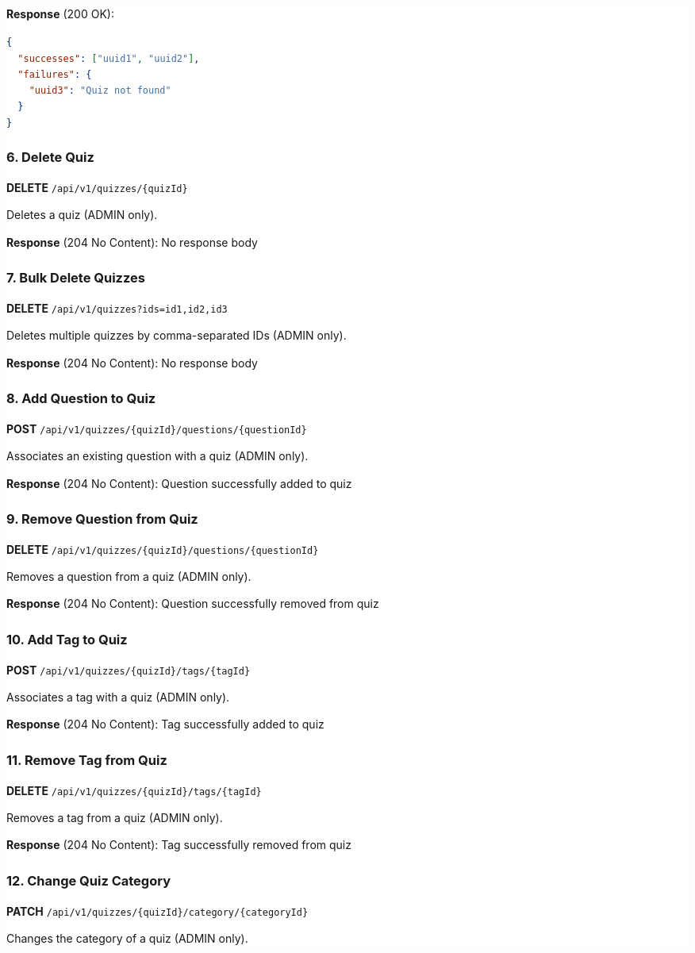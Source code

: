 **Response** (200 OK):
```json
{
  "successes": ["uuid1", "uuid2"],
  "failures": {
    "uuid3": "Quiz not found"
  }
}
```

### 6. Delete Quiz
**DELETE** `/api/v1/quizzes/{quizId}`

Deletes a quiz (ADMIN only).

**Response** (204 No Content): No response body

### 7. Bulk Delete Quizzes
**DELETE** `/api/v1/quizzes?ids=id1,id2,id3`

Deletes multiple quizzes by comma-separated IDs (ADMIN only).

**Response** (204 No Content): No response body

### 8. Add Question to Quiz
**POST** `/api/v1/quizzes/{quizId}/questions/{questionId}`

Associates an existing question with a quiz (ADMIN only).

**Response** (204 No Content): Question successfully added to quiz

### 9. Remove Question from Quiz
**DELETE** `/api/v1/quizzes/{quizId}/questions/{questionId}`

Removes a question from a quiz (ADMIN only).

**Response** (204 No Content): Question successfully removed from quiz

### 10. Add Tag to Quiz
**POST** `/api/v1/quizzes/{quizId}/tags/{tagId}`

Associates a tag with a quiz (ADMIN only).

**Response** (204 No Content): Tag successfully added to quiz

### 11. Remove Tag from Quiz
**DELETE** `/api/v1/quizzes/{quizId}/tags/{tagId}`

Removes a tag from a quiz (ADMIN only).

**Response** (204 No Content): Tag successfully removed from quiz

### 12. Change Quiz Category
**PATCH** `/api/v1/quizzes/{quizId}/category/{categoryId}`

Changes the category of a quiz (ADMIN only).
